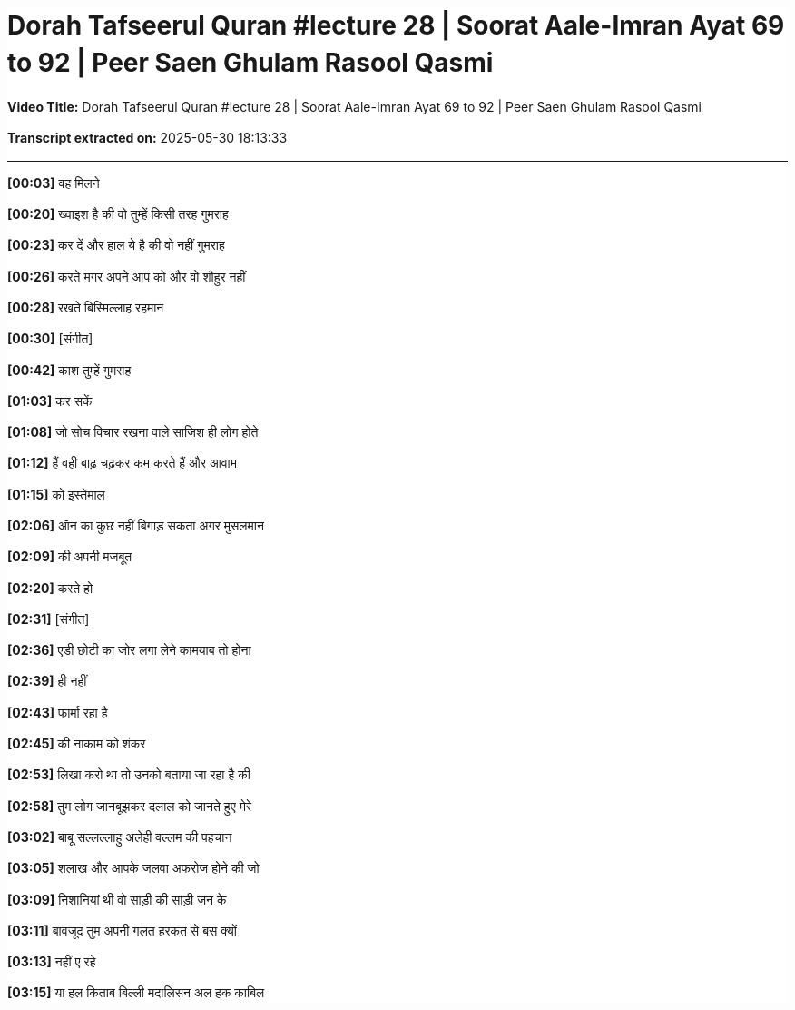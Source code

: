 # Dorah Tafseerul Quran #lecture 28 | Soorat Aale-Imran Ayat 69 to 92 | Peer Saen Ghulam Rasool Qasmi

**Video Title:** Dorah Tafseerul Quran #lecture 28 | Soorat Aale-Imran Ayat 69 to 92 | Peer Saen Ghulam Rasool Qasmi

**Transcript extracted on:** 2025-05-30 18:13:33

---

**[00:03]** वह मिलने

**[00:20]** ख्वाइश है की वो तुम्हें किसी तरह गुमराह

**[00:23]** कर दें और हाल ये है की वो नहीं गुमराह

**[00:26]** करते मगर अपने आप को और वो शौहुर नहीं

**[00:28]** रखते बिस्मिल्लाह रहमान

**[00:30]** [संगीत]

**[00:42]** काश तुम्हें गुमराह

**[01:03]** कर सकें

**[01:08]** जो सोच विचार रखना वाले साजिश ही लोग होते

**[01:12]** हैं वही बाढ़ चढ़कर कम करते हैं और आवाम

**[01:15]** को इस्तेमाल

**[02:06]** ऑन का कुछ नहीं बिगाड़ सकता अगर मुसलमान

**[02:09]** की अपनी मजबूत

**[02:20]** करते हो

**[02:31]** [संगीत]

**[02:36]** एडी छोटी का जोर लगा लेने कामयाब तो होना

**[02:39]** ही नहीं

**[02:43]** फार्मा रहा है

**[02:45]** की नाकाम को शंकर

**[02:53]** लिखा करो था तो उनको बताया जा रहा है की

**[02:58]** तुम लोग जानबूझकर दलाल को जानते हुए मेरे

**[03:02]** बाबू सल्लल्लाहु अलेही वल्लम की पहचान

**[03:05]** शलाख और आपके जलवा अफरोज होने की जो

**[03:09]** निशानियां थी वो साड़ी की साड़ी जन के

**[03:11]** बावजूद तुम अपनी गलत हरकत से बस क्यों

**[03:13]** नहीं ए रहे

**[03:15]** या हल किताब बिल्ली मदालिसन अल हक काबिल
